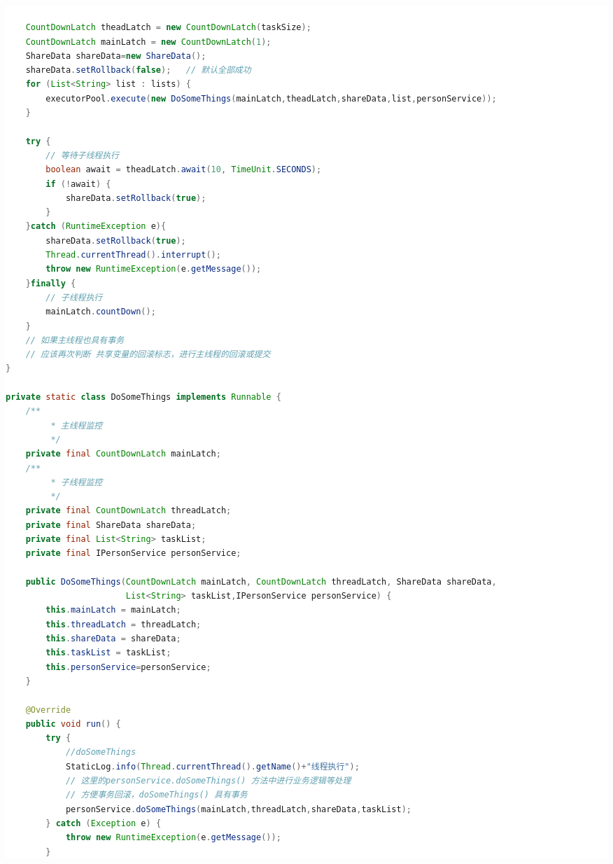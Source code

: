    ```java
   
       CountDownLatch theadLatch = new CountDownLatch(taskSize);
       CountDownLatch mainLatch = new CountDownLatch(1);
       ShareData shareData=new ShareData();
       shareData.setRollback(false);   // 默认全部成功
       for (List<String> list : lists) {
           executorPool.execute(new DoSomeThings(mainLatch,theadLatch,shareData,list,personService));
       }
   
       try {
           // 等待子线程执行
           boolean await = theadLatch.await(10, TimeUnit.SECONDS);
           if (!await) {
               shareData.setRollback(true);
           }
       }catch (RuntimeException e){
           shareData.setRollback(true);
           Thread.currentThread().interrupt();
           throw new RuntimeException(e.getMessage());
       }finally {
           // 子线程执行
           mainLatch.countDown();
       }
       // 如果主线程也具有事务
       // 应该再次判断 共享变量的回滚标志，进行主线程的回滚或提交
   }
   
   private static class DoSomeThings implements Runnable {
       /**
            * 主线程监控
            */
       private final CountDownLatch mainLatch;
       /**
            * 子线程监控
            */
       private final CountDownLatch threadLatch;
       private final ShareData shareData;
       private final List<String> taskList;
       private final IPersonService personService;
   
       public DoSomeThings(CountDownLatch mainLatch, CountDownLatch threadLatch, ShareData shareData,
                           List<String> taskList,IPersonService personService) {
           this.mainLatch = mainLatch;
           this.threadLatch = threadLatch;
           this.shareData = shareData;
           this.taskList = taskList;
           this.personService=personService;
       }
   
       @Override
       public void run() {
           try {
               //doSomeThings
               StaticLog.info(Thread.currentThread().getName()+"线程执行");
               // 这里的personService.doSomeThings() 方法中进行业务逻辑等处理
               // 方便事务回滚，doSomeThings() 具有事务
               personService.doSomeThings(mainLatch,threadLatch,shareData,taskList);
           } catch (Exception e) {
               throw new RuntimeException(e.getMessage());
           }
   
   ```